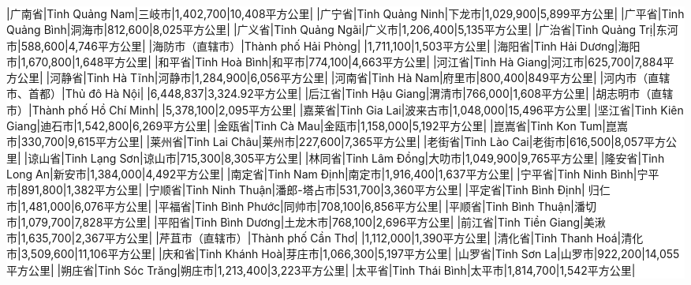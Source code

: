 |广南省|Tỉnh Quảng Nam|三岐市|1,402,700|10,408平方公里|
|广宁省|Tỉnh Quảng Ninh|下龙市|1,029,900|5,899平方公里|
|广平省|Tỉnh Quảng Bình|洞海市|812,600|8,025平方公里|
|广义省|Tỉnh Quảng Ngãi|广义市|1,206,400|5,135平方公里|
|广治省|Tỉnh Quảng Trị|东河市|588,600|4,746平方公里|
|海防市（直辖市）|Thành phố Hải Phòng|	|1,711,100|1,503平方公里|
|海阳省|Tỉnh Hải Dương|海阳市|1,670,800|1,648平方公里|
|和平省|Tỉnh Hoà Bình|和平市|774,100|4,663平方公里|
|河江省|Tỉnh Hà Giang|河江市|625,700|7,884平方公里|
|河静省|Tỉnh Hà Tĩnh|河静市|1,284,900|6,056平方公里|
|河南省|Tỉnh Hà Nam|府里市|800,400|849平方公里|
|河内市（直辖市、首都）|Thủ đô Hà Nội|	|6,448,837|3,324.92平方公里|
|后江省|Tỉnh Hậu Giang|渭清市|766,000|1,608平方公里|
|胡志明市（直辖市）|Thành phố Hồ Chí Minh|  |5,378,100|2,095平方公里|
|嘉莱省|Tỉnh Gia Lai|波来古市|1,048,000|15,496平方公里|
|坚江省|Tỉnh Kiên Giang|迪石市|1,542,800|6,269平方公里|
|金瓯省|Tỉnh Cà Mau|金瓯市|1,158,000|5,192平方公里|
|崑嵩省|Tỉnh Kon Tum|崑嵩市|330,700|9,615平方公里|
|莱州省|Tỉnh Lai Châu|莱州市|227,600|7,365平方公里|
|老街省|Tỉnh Lào Cai|老街市|616,500|8,057平方公里|
|谅山省|Tỉnh Lạng Sơn|谅山市|715,300|8,305平方公里|
|林同省|Tỉnh Lâm Đồng|大叻市|1,049,900|9,765平方公里|
|隆安省|Tỉnh Long An|新安市|1,384,000|4,492平方公里|
|南定省|Tỉnh Nam Định|南定市|1,916,400|1,637平方公里|
|宁平省|Tỉnh Ninh Bình|宁平市|891,800|1,382平方公里|
|宁顺省|Tỉnh Ninh Thuận|潘郎-塔占市|531,700|3,360平方公里|
|平定省|Tỉnh Bình Định|	归仁市|1,481,000|6,076平方公里|
|平福省|Tỉnh Bình Phước|同帅市|708,100|6,856平方公里|
|平顺省|Tỉnh Bình Thuận|潘切市|1,079,700|7,828平方公里|
|平阳省|Tỉnh Bình Dương|土龙木市|768,100|2,696平方公里|
|前江省|Tỉnh Tiền Giang|美湫市|1,635,700|2,367平方公里|
|芹苴市（直辖市）|Thành phố Cần Thơ|	|1,112,000|1,390平方公里|
|清化省|Tỉnh Thanh Hoá|清化市|3,509,600|11,106平方公里|
|庆和省|Tỉnh Khánh Hoà|芽庄市|1,066,300|5,197平方公里|
|山罗省|Tỉnh Sơn La|山罗市|922,200|14,055平方公里|
|朔庄省|Tỉnh Sóc Trăng|朔庄市|1,213,400|3,223平方公里|
|太平省|Tỉnh Thái Bình|太平市|1,814,700|1,542平方公里|